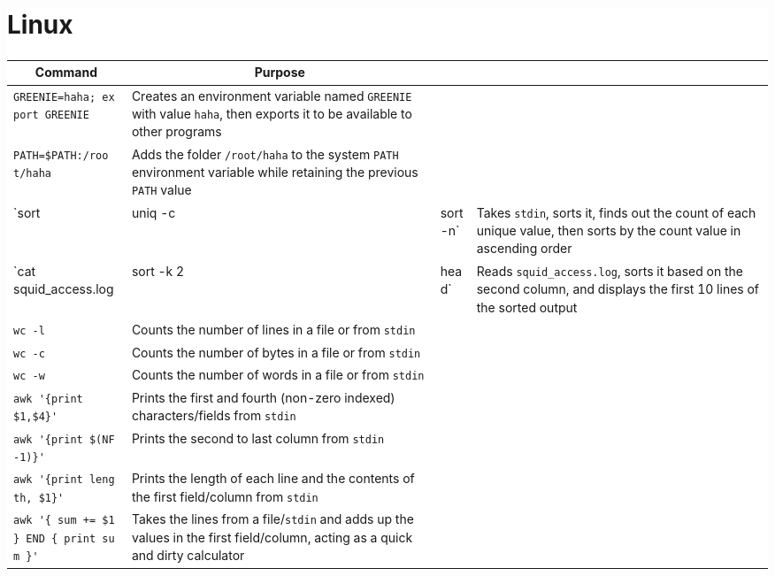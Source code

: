 # Linux

| Command                                                                          | Purpose                                                                                                                      |                                                                                                                |                                                                                                                     |
| -------------------------------------------------------------------------------- | ---------------------------------------------------------------------------------------------------------------------------- | -------------------------------------------------------------------------------------------------------------- | ------------------------------------------------------------------------------------------------------------------- |
| `GREENIE=haha; export GREENIE`                                                   | Creates an environment variable named `GREENIE` with value `haha`, then exports it to be available to other programs         |                                                                                                                |                                                                                                                     |
| `PATH=$PATH:/root/haha`                                                          | Adds the folder `/root/haha` to the system `PATH` environment variable while retaining the previous `PATH` value             |                                                                                                                |                                                                                                                     |
| `sort                                                                            | uniq -c                                                                                                                      | sort -n`                                                                                                       | Takes `stdin`, sorts it, finds out the count of each unique value, then sorts by the count value in ascending order |
| `cat squid_access.log                                                            | sort -k 2                                                                                                                    | head`                                                                                                          | Reads `squid_access.log`, sorts it based on the second column, and displays the first 10 lines of the sorted output |
| `wc -l`                                                                          | Counts the number of lines in a file or from `stdin`                                                                         |                                                                                                                |                                                                                                                     |
| `wc -c`                                                                          | Counts the number of bytes in a file or from `stdin`                                                                         |                                                                                                                |                                                                                                                     |
| `wc -w`                                                                          | Counts the number of words in a file or from `stdin`                                                                         |                                                                                                                |                                                                                                                     |
| `awk '{print $1,$4}'`                                                            | Prints the first and fourth (non-zero indexed) characters/fields from `stdin`                                                |                                                                                                                |                                                                                                                     |
| `awk '{print $(NF-1)}'`                                                          | Prints the second to last column from `stdin`                                                                                |                                                                                                                |                                                                                                                     |
| `awk '{print length, $1}'`                                                       | Prints the length of each line and the contents of the first field/column from `stdin`                                       |                                                                                                                |                                                                                                                     |
| `awk '{ sum += $1 } END { print sum }'`                                          | Takes the lines from a file/`stdin` and adds up the values in the first field/column, acting as a quick and dirty calculator |                                                                                                                |                                                                                                                     |